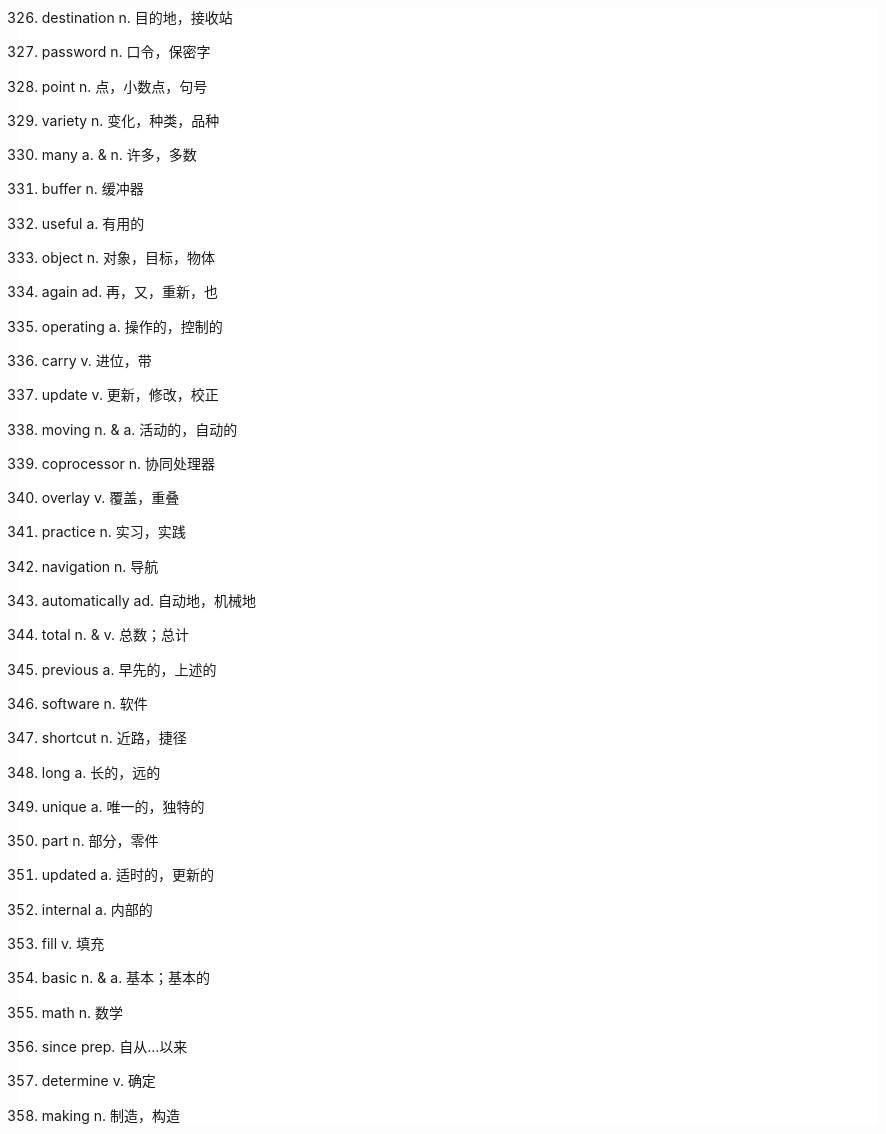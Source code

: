 326. destination n. 目的地，接收站 

327. password n. 口令，保密字 

328. point n. 点，小数点，句号 

329. variety n. 变化，种类，品种 

330. many a. & n. 许多，多数 

331. buffer n. 缓冲器 

332. useful a. 有用的 

333. object n. 对象，目标，物体 

334. again ad. 再，又，重新，也 

335. operating a. 操作的，控制的 

336. carry v. 进位，带 

337. update v. 更新，修改，校正 

338. moving n. & a. 活动的，自动的 

339. coprocessor n. 协同处理器 

340. overlay v. 覆盖，重叠 

341. practice n. 实习，实践 

342. navigation n. 导航 

343. automatically ad. 自动地，机械地 

344. total n. & v. 总数；总计 

345. previous a. 早先的，上述的 

346. software n. 软件 

347. shortcut n. 近路，捷径 

348. long a. 长的，远的 

349. unique a. 唯一的，独特的 

350. part n. 部分，零件 

351. updated a. 适时的，更新的 

352. internal a. 内部的 

353. fill v. 填充 

354. basic n. & a. 基本；基本的 

355. math n. 数学 

356. since prep. 自从…以来 

357. determine v. 确定 

358. making n. 制造，构造 
